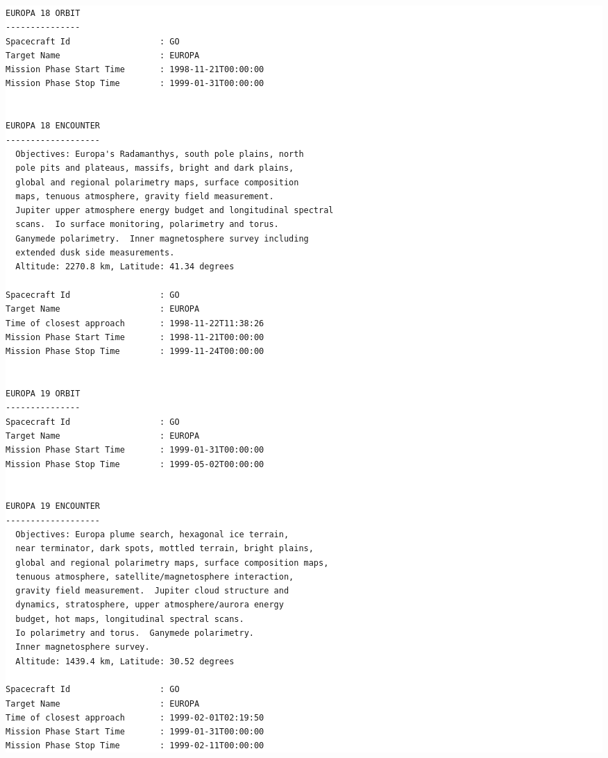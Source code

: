     EUROPA 18 ORBIT
    ---------------
    Spacecraft Id                  : GO
    Target Name                    : EUROPA
    Mission Phase Start Time       : 1998-11-21T00:00:00
    Mission Phase Stop Time        : 1999-01-31T00:00:00
 
 
    EUROPA 18 ENCOUNTER
    -------------------
      Objectives: Europa's Radamanthys, south pole plains, north
      pole pits and plateaus, massifs, bright and dark plains,
      global and regional polarimetry maps, surface composition
      maps, tenuous atmosphere, gravity field measurement.
      Jupiter upper atmosphere energy budget and longitudinal spectral
      scans.  Io surface monitoring, polarimetry and torus.
      Ganymede polarimetry.  Inner magnetosphere survey including
      extended dusk side measurements.
      Altitude: 2270.8 km, Latitude: 41.34 degrees
 
    Spacecraft Id                  : GO
    Target Name                    : EUROPA
    Time of closest approach       : 1998-11-22T11:38:26
    Mission Phase Start Time       : 1998-11-21T00:00:00
    Mission Phase Stop Time        : 1999-11-24T00:00:00
 
 
    EUROPA 19 ORBIT
    ---------------
    Spacecraft Id                  : GO
    Target Name                    : EUROPA
    Mission Phase Start Time       : 1999-01-31T00:00:00
    Mission Phase Stop Time        : 1999-05-02T00:00:00
 
 
    EUROPA 19 ENCOUNTER
    -------------------
      Objectives: Europa plume search, hexagonal ice terrain,
      near terminator, dark spots, mottled terrain, bright plains,
      global and regional polarimetry maps, surface composition maps,
      tenuous atmosphere, satellite/magnetosphere interaction,
      gravity field measurement.  Jupiter cloud structure and
      dynamics, stratosphere, upper atmosphere/aurora energy
      budget, hot maps, longitudinal spectral scans.
      Io polarimetry and torus.  Ganymede polarimetry.
      Inner magnetosphere survey.
      Altitude: 1439.4 km, Latitude: 30.52 degrees
 
    Spacecraft Id                  : GO
    Target Name                    : EUROPA
    Time of closest approach       : 1999-02-01T02:19:50
    Mission Phase Start Time       : 1999-01-31T00:00:00
    Mission Phase Stop Time        : 1999-02-11T00:00:00
 